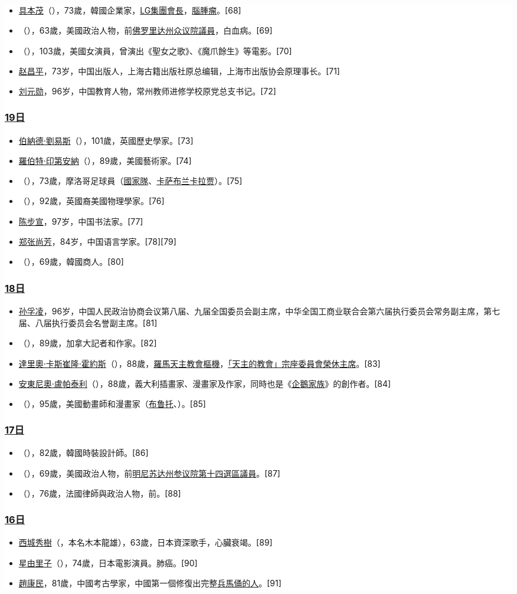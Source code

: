   - [具本茂](../Page/具本茂.md "wikilink")（），73歲，韓國企業家，[LG集團會長](https://zh.wikipedia.org/wiki/LG集團 "wikilink")，[腦腫瘤](https://zh.wikipedia.org/wiki/腦腫瘤 "wikilink")。\[68\]

  - （），63歲，美國政治人物，前[佛罗里达州众议院議員](https://zh.wikipedia.org/wiki/佛罗里达州众议院 "wikilink")，白血病。\[69\]

  - （），103歲，美國女演員，曾演出《聖女之歌》、《魔爪餘生》等電影。\[70\]

  - [赵昌平](https://zh.wikipedia.org/wiki/赵昌平 "wikilink")，73岁，中国出版人，上海古籍出版社原总编辑，上海市出版协会原理事长。\[71\]

  - [刘元勋](https://zh.wikipedia.org/wiki/刘元勋 "wikilink")，96岁，中国教育人物，常州教师进修学校原党总支书记。\[72\]

### [19日](../Page/5月19日.md "wikilink")

  - [伯納德·劉易斯](../Page/伯納德·劉易斯.md "wikilink")（），101歲，英國歷史學家。\[73\]

  - [羅伯特·印第安納](https://zh.wikipedia.org/wiki/羅伯特·印第安納 "wikilink")（），89歲，美國藝術家。\[74\]

  - （），73歲，摩洛哥足球員（[國家隊](../Page/摩洛哥國家足球隊.md "wikilink")、[卡萨布兰卡拉贾](../Page/卡萨布兰卡拉贾竞技俱乐部.md "wikilink")）。\[75\]

  - （），92歲，英國裔美國物理學家。\[76\]

  - [陈步宣](https://zh.wikipedia.org/wiki/陈步宣 "wikilink")，97岁，中国书法家。\[77\]

  - [郑张尚芳](../Page/郑张尚芳.md "wikilink")，84岁，中国语言学家。\[78\]\[79\]

  - （），69歲，韓國商人。\[80\]

### [18日](../Page/5月18日.md "wikilink")

  - [孙孚凌](../Page/孙孚凌.md "wikilink")，96岁，中国人民政治协商会议第八届、九届全国委员会副主席，中华全国工商业联合会第六届执行委员会常务副主席，第七届、八届执行委员会名誉副主席。\[81\]

  - （），89歲，加拿大記者和作家。\[82\]

  - [達里奧·卡斯崔隆·霍約斯](../Page/達里奧·卡斯崔隆·霍約斯.md "wikilink")（），88歲，[羅馬天主教會](https://zh.wikipedia.org/wiki/羅馬天主教會 "wikilink")[樞機](../Page/樞機.md "wikilink")，[「天主的教會」宗座委員會榮休主席](../Page/「天主的教會」宗座委員會.md "wikilink")。\[83\]

  - [安東尼奧·盧帕泰利](../Page/安東尼奧·盧帕泰利.md "wikilink")（），88歲，義大利插畫家、漫畫家及作家，同時也是《[企鵝家族](../Page/企鵝家族.md "wikilink")》的創作者。\[84\]

  - （），95歲，美國動畫師和漫畫家（[布鲁托](../Page/布鲁托.md "wikilink")、）。\[85\]

### [17日](../Page/5月17日.md "wikilink")

  - （），82歲，韓國時裝設計師。\[86\]

  - （），69歲，美國政治人物，前[明尼苏达州参议院第十四選區議員](https://zh.wikipedia.org/wiki/明尼苏达州参议院 "wikilink")。\[87\]

  - （），76歲，法國律師與政治人物，前。\[88\]

### [16日](../Page/5月16日.md "wikilink")

  - [西城秀樹](../Page/西城秀樹.md "wikilink")（，本名木本龍雄），63歲，日本資深歌手，心臟衰竭。\[89\]

  - [星由里子](../Page/星由里子.md "wikilink")（），74歲，日本電影演員。肺癌。\[90\]

  - [趙康民](https://zh.wikipedia.org/wiki/趙康民 "wikilink")，81歲，中國考古學家，中國第一個修復出完整[兵馬俑的人](https://zh.wikipedia.org/wiki/兵馬俑 "wikilink")。\[91\]
